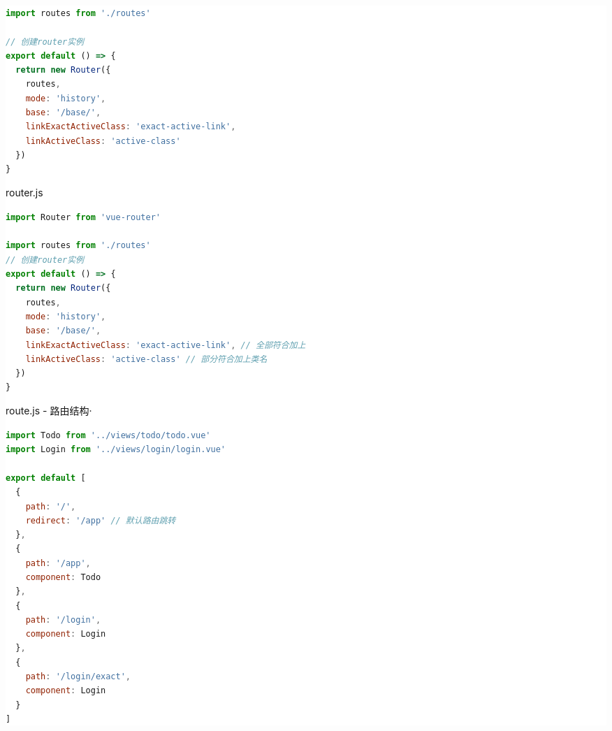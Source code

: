```javascript
import routes from './routes'

// 创建router实例
export default () => {
  return new Router({
    routes,
    mode: 'history',
    base: '/base/',
    linkExactActiveClass: 'exact-active-link',
    linkActiveClass: 'active-class'
  })
}

```

router.js
```javascript
import Router from 'vue-router'

import routes from './routes'
// 创建router实例
export default () => {
  return new Router({
    routes,
    mode: 'history',
    base: '/base/',
    linkExactActiveClass: 'exact-active-link', // 全部符合加上
    linkActiveClass: 'active-class' // 部分符合加上类名
  })
}
```

route.js - 路由结构·
```javascript
import Todo from '../views/todo/todo.vue'
import Login from '../views/login/login.vue'

export default [
  {
    path: '/',
    redirect: '/app' // 默认路由跳转
  },
  {
    path: '/app',
    component: Todo
  },
  {
    path: '/login',
    component: Login
  },
  {
    path: '/login/exact',
    component: Login
  }
]

```
